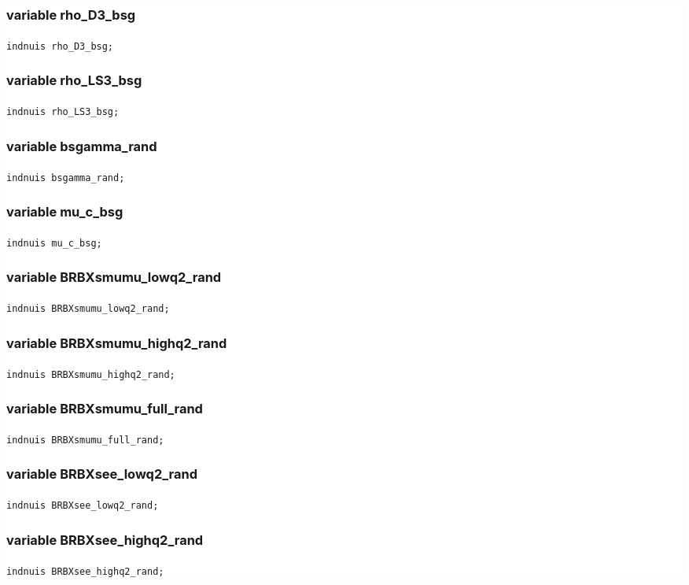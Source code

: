
### variable rho_D3_bsg

```
indnuis rho_D3_bsg;
```


### variable rho_LS3_bsg

```
indnuis rho_LS3_bsg;
```


### variable bsgamma_rand

```
indnuis bsgamma_rand;
```


### variable mu_c_bsg

```
indnuis mu_c_bsg;
```


### variable BRBXsmumu_lowq2_rand

```
indnuis BRBXsmumu_lowq2_rand;
```


### variable BRBXsmumu_highq2_rand

```
indnuis BRBXsmumu_highq2_rand;
```


### variable BRBXsmumu_full_rand

```
indnuis BRBXsmumu_full_rand;
```


### variable BRBXsee_lowq2_rand

```
indnuis BRBXsee_lowq2_rand;
```


### variable BRBXsee_highq2_rand

```
indnuis BRBXsee_highq2_rand;
```
